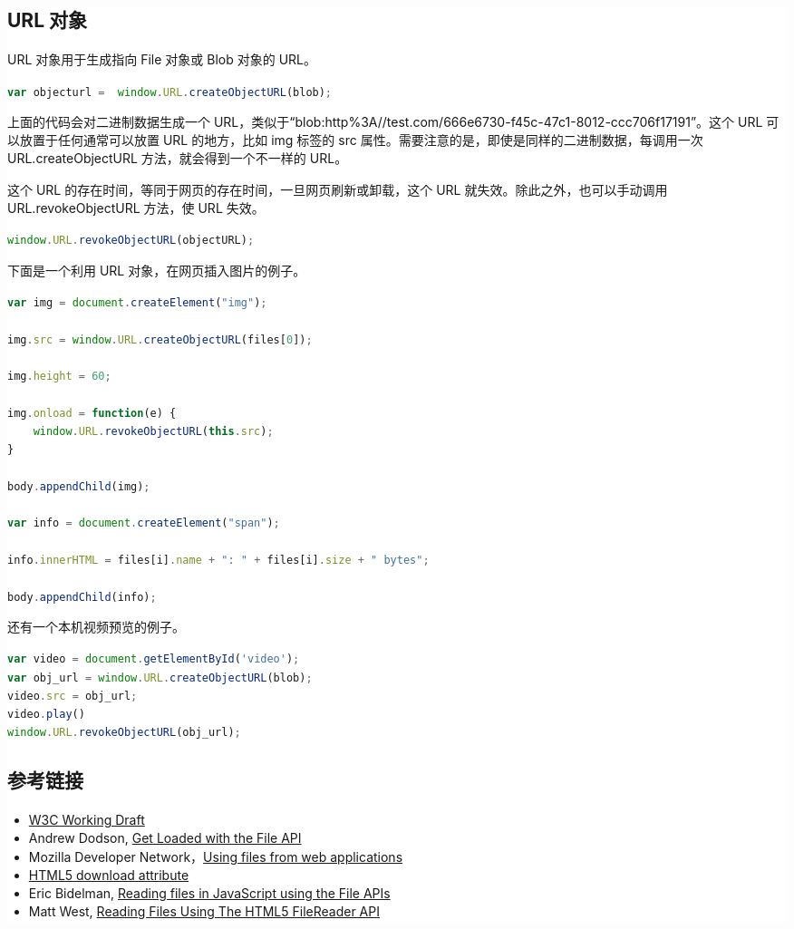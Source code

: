 ## URL 对象

URL 对象用于生成指向 File 对象或 Blob 对象的 URL。

```js
var objecturl =  window.URL.createObjectURL(blob);
```

上面的代码会对二进制数据生成一个 URL，类似于“blob:http%3A//test.com/666e6730-f45c-47c1-8012-ccc706f17191”。这个 URL 可以放置于任何通常可以放置 URL 的地方，比如 img 标签的 src 属性。需要注意的是，即使是同样的二进制数据，每调用一次 URL.createObjectURL 方法，就会得到一个不一样的 URL。

这个 URL 的存在时间，等同于网页的存在时间，一旦网页刷新或卸载，这个 URL 就失效。除此之外，也可以手动调用 URL.revokeObjectURL 方法，使 URL 失效。

```js
window.URL.revokeObjectURL(objectURL);
```

下面是一个利用 URL 对象，在网页插入图片的例子。

```js
var img = document.createElement("img");

img.src = window.URL.createObjectURL(files[0]);

img.height = 60;

img.onload = function(e) {
    window.URL.revokeObjectURL(this.src);
}

body.appendChild(img);

var info = document.createElement("span");

info.innerHTML = files[i].name + ": " + files[i].size + " bytes";

body.appendChild(info);
```

还有一个本机视频预览的例子。

```js
var video = document.getElementById('video');
var obj_url = window.URL.createObjectURL(blob);
video.src = obj_url;
video.play()
window.URL.revokeObjectURL(obj_url);
```

## 参考链接

*   [W3C Working Draft](http://www.w3.org/TR/FileAPI/)
*   Andrew Dodson, [Get Loaded with the File API](http://msdn.microsoft.com/en-gb/magazine/jj835793.aspx)
*   Mozilla Developer Network，[Using files from web applications](https://developer.mozilla.org/en-US/docs/Using_files_from_web_applications)
*   [HTML5 download attribute](http://javascript-reverse.tumblr.com/post/37056936789/html5-download-attribute)
*   Eric Bidelman, [Reading files in JavaScript using the File APIs](http://www.html5rocks.com/en/tutorials/file/dndfiles/)
*   Matt West, [Reading Files Using The HTML5 FileReader API](http://blog.teamtreehouse.com/reading-files-using-the-html5-filereader-api)